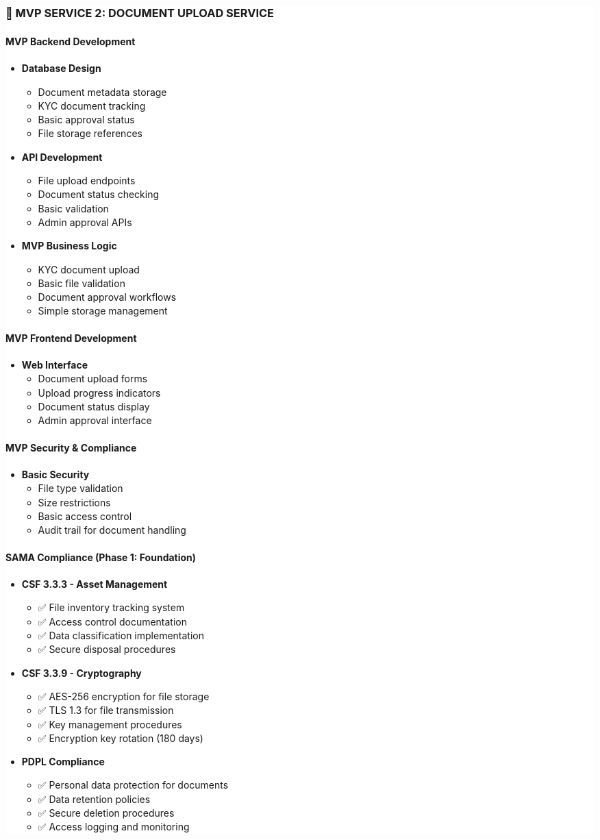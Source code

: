 
### **📁 MVP SERVICE 2: DOCUMENT UPLOAD SERVICE**

#### **MVP Backend Development**
- **Database Design**
  - Document metadata storage
  - KYC document tracking
  - Basic approval status
  - File storage references

- **API Development**
  - File upload endpoints
  - Document status checking
  - Basic validation
  - Admin approval APIs

- **MVP Business Logic**
  - KYC document upload
  - Basic file validation
  - Document approval workflows
  - Simple storage management

#### **MVP Frontend Development**
- **Web Interface**
  - Document upload forms
  - Upload progress indicators
  - Document status display
  - Admin approval interface

#### **MVP Security & Compliance**
- **Basic Security**
  - File type validation
  - Size restrictions
  - Basic access control
  - Audit trail for document handling

#### **SAMA Compliance (Phase 1: Foundation)**
- **CSF 3.3.3 - Asset Management**
  - ✅ File inventory tracking system
  - ✅ Access control documentation
  - ✅ Data classification implementation
  - ✅ Secure disposal procedures

- **CSF 3.3.9 - Cryptography**
  - ✅ AES-256 encryption for file storage
  - ✅ TLS 1.3 for file transmission
  - ✅ Key management procedures
  - ✅ Encryption key rotation (180 days)

- **PDPL Compliance**
  - ✅ Personal data protection for documents
  - ✅ Data retention policies
  - ✅ Secure deletion procedures
  - ✅ Access logging and monitoring
